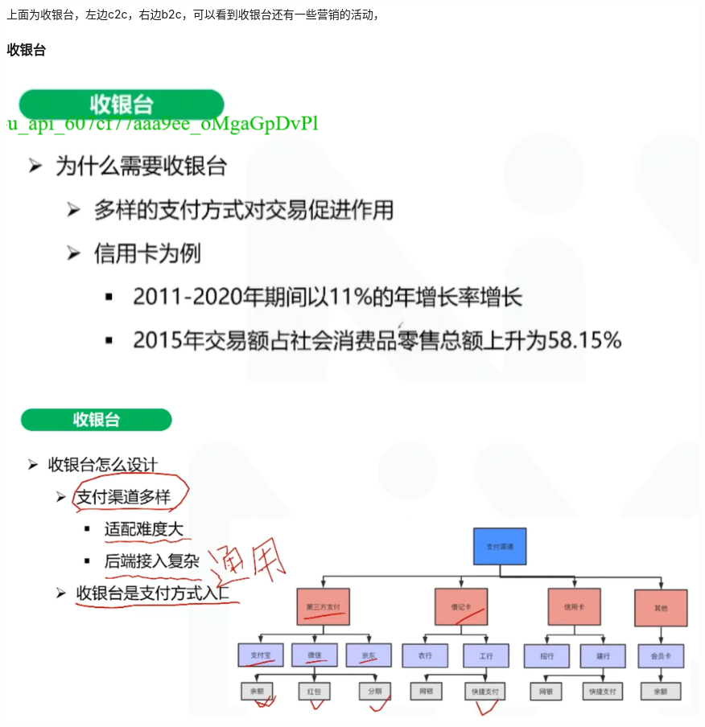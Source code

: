 上面为收银台，左边c2c，右边b2c，可以看到收银台还有一些营销的活动，



### 收银台



![image-20220809085724942](NXP7架构师-企业级交易系统.assets/image-20220809085724942.png)



![image-20220809085948019](NXP7架构师-企业级交易系统.assets/image-20220809085948019.png)

